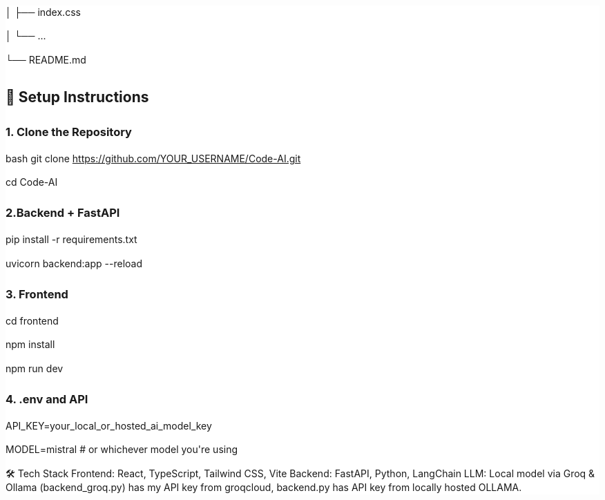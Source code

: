 │ ├── index.css

│ └── ...

└── README.md

## 🔧 Setup Instructions

### 1. Clone the Repository

bash
git clone https://github.com/YOUR_USERNAME/Code-AI.git

cd Code-AI

### 2.Backend + FastAPI
pip install -r requirements.txt

uvicorn backend:app --reload

### 3. Frontend
cd frontend

npm install

npm run dev

### 4. .env and API
API_KEY=your_local_or_hosted_ai_model_key

MODEL=mistral # or whichever model you're using


🛠️ Tech Stack
Frontend: React, TypeScript, Tailwind CSS, Vite
Backend: FastAPI, Python, LangChain
LLM: Local model via Groq & Ollama (backend_groq.py) has my API key from groqcloud, backend.py has API key from locally hosted OLLAMA.



